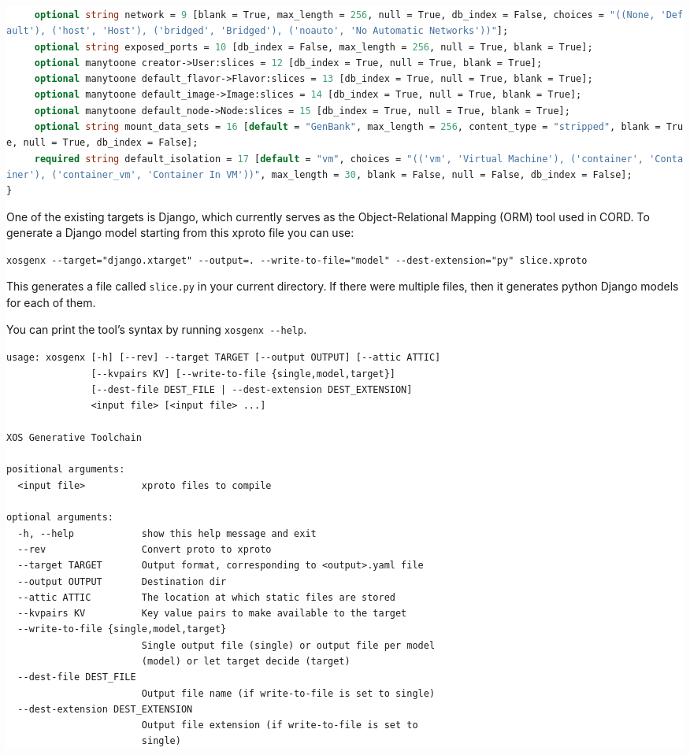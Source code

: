 ```protobuf
     optional string network = 9 [blank = True, max_length = 256, null = True, db_index = False, choices = "((None, 'Default'), ('host', 'Host'), ('bridged', 'Bridged'), ('noauto', 'No Automatic Networks'))"];
     optional string exposed_ports = 10 [db_index = False, max_length = 256, null = True, blank = True];
     optional manytoone creator->User:slices = 12 [db_index = True, null = True, blank = True];
     optional manytoone default_flavor->Flavor:slices = 13 [db_index = True, null = True, blank = True];
     optional manytoone default_image->Image:slices = 14 [db_index = True, null = True, blank = True];
     optional manytoone default_node->Node:slices = 15 [db_index = True, null = True, blank = True];
     optional string mount_data_sets = 16 [default = "GenBank", max_length = 256, content_type = "stripped", blank = True, null = True, db_index = False];
     required string default_isolation = 17 [default = "vm", choices = "(('vm', 'Virtual Machine'), ('container', 'Container'), ('container_vm', 'Container In VM'))", max_length = 30, blank = False, null = False, db_index = False];
}
```

One of the existing targets is Django, which currently serves as the
Object-Relational Mapping (ORM) tool used in CORD. To generate a Django model
starting from this xproto file you can use:

```shell
xosgenx --target="django.xtarget" --output=. --write-to-file="model" --dest-extension="py" slice.xproto
```

This generates a file called `slice.py` in your current directory. If there
were multiple files, then it generates python Django models for each of them.

You can print the tool’s syntax by running `xosgenx --help`.

```shell
usage: xosgenx [-h] [--rev] --target TARGET [--output OUTPUT] [--attic ATTIC]
               [--kvpairs KV] [--write-to-file {single,model,target}]
               [--dest-file DEST_FILE | --dest-extension DEST_EXTENSION]
               <input file> [<input file> ...]

XOS Generative Toolchain

positional arguments:
  <input file>          xproto files to compile

optional arguments:
  -h, --help            show this help message and exit
  --rev                 Convert proto to xproto
  --target TARGET       Output format, corresponding to <output>.yaml file
  --output OUTPUT       Destination dir
  --attic ATTIC         The location at which static files are stored
  --kvpairs KV          Key value pairs to make available to the target
  --write-to-file {single,model,target}
                        Single output file (single) or output file per model
                        (model) or let target decide (target)
  --dest-file DEST_FILE
                        Output file name (if write-to-file is set to single)
  --dest-extension DEST_EXTENSION
                        Output file extension (if write-to-file is set to
                        single)
```

